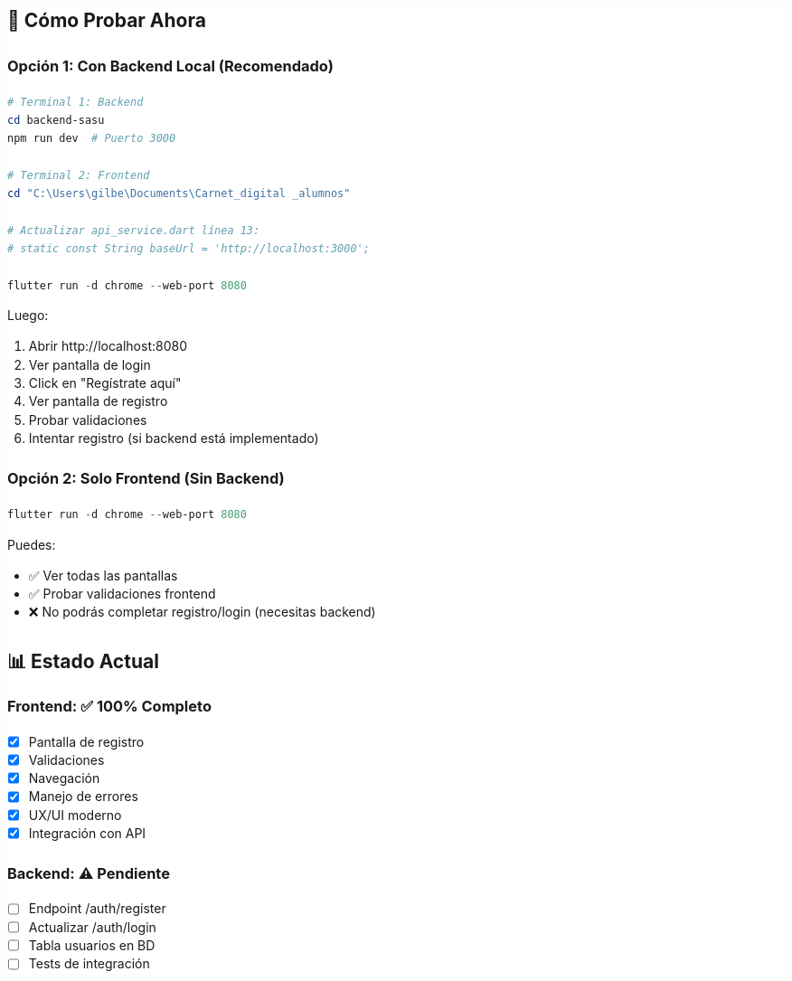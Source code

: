 ## 🧪 Cómo Probar Ahora

### Opción 1: Con Backend Local (Recomendado)

```powershell
# Terminal 1: Backend
cd backend-sasu
npm run dev  # Puerto 3000

# Terminal 2: Frontend
cd "C:\Users\gilbe\Documents\Carnet_digital _alumnos"

# Actualizar api_service.dart línea 13:
# static const String baseUrl = 'http://localhost:3000';

flutter run -d chrome --web-port 8080
```

Luego:
1. Abrir http://localhost:8080
2. Ver pantalla de login
3. Click en "Regístrate aquí"
4. Ver pantalla de registro
5. Probar validaciones
6. Intentar registro (si backend está implementado)

### Opción 2: Solo Frontend (Sin Backend)

```powershell
flutter run -d chrome --web-port 8080
```

Puedes:
- ✅ Ver todas las pantallas
- ✅ Probar validaciones frontend
- ❌ No podrás completar registro/login (necesitas backend)

## 📊 Estado Actual

### Frontend: ✅ 100% Completo
- [x] Pantalla de registro
- [x] Validaciones
- [x] Navegación
- [x] Manejo de errores
- [x] UX/UI moderno
- [x] Integración con API

### Backend: ⚠️ Pendiente
- [ ] Endpoint /auth/register
- [ ] Actualizar /auth/login
- [ ] Tabla usuarios en BD
- [ ] Tests de integración

